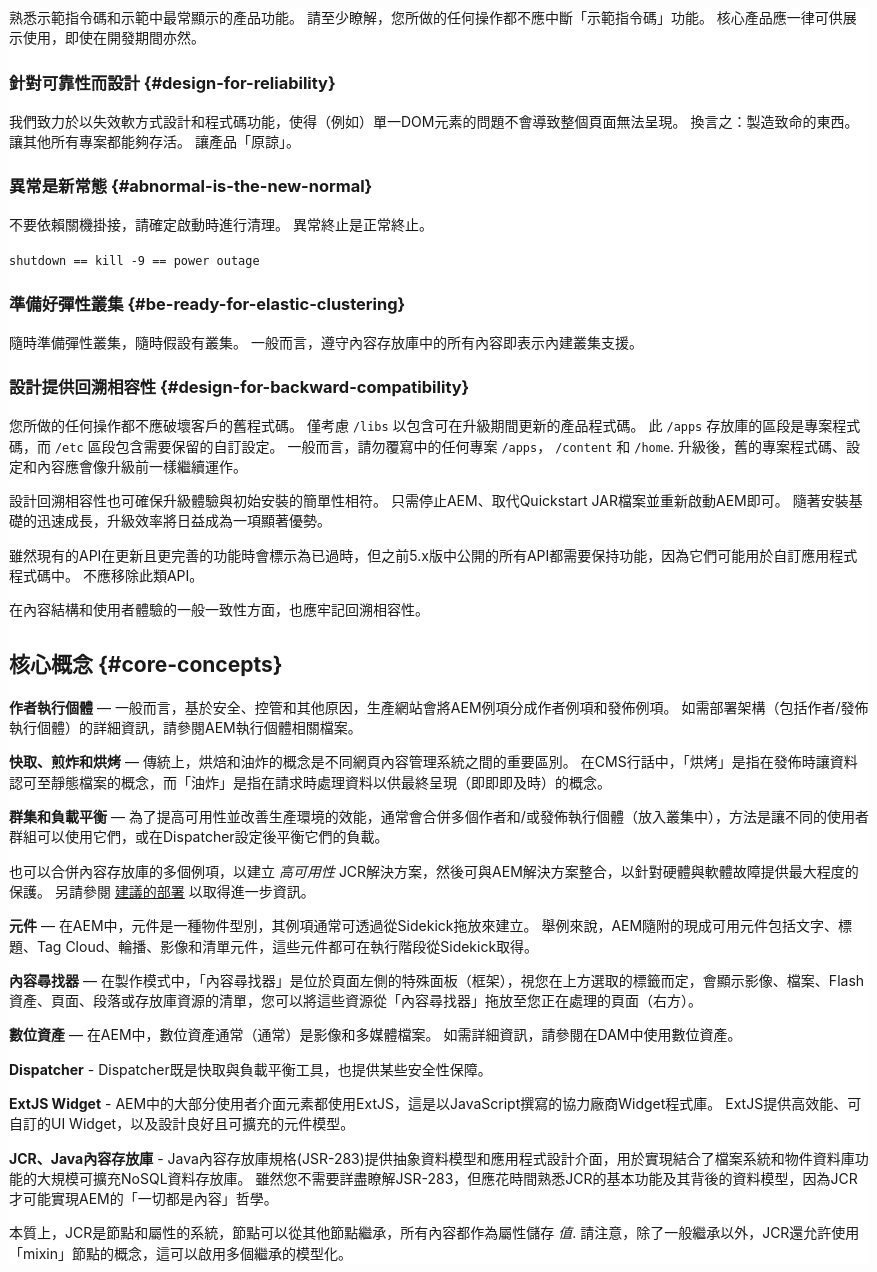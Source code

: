 熟悉示範指令碼和示範中最常顯示的產品功能。 請至少瞭解，您所做的任何操作都不應中斷「示範指令碼」功能。 核心產品應一律可供展示使用，即使在開發期間亦然。

### 針對可靠性而設計 {#design-for-reliability}

我們致力於以失效軟方式設計和程式碼功能，使得（例如）單一DOM元素的問題不會導致整個頁面無法呈現。 換言之：製造致命的東西。 讓其他所有專案都能夠存活。 讓產品「原諒」。

### 異常是新常態 {#abnormal-is-the-new-normal}

不要依賴關機掛接，請確定啟動時進行清理。 異常終止是正常終止。

`shutdown == kill -9 == power outage`

### 準備好彈性叢集 {#be-ready-for-elastic-clustering}

隨時準備彈性叢集，隨時假設有叢集。 一般而言，遵守內容存放庫中的所有內容即表示內建叢集支援。

### 設計提供回溯相容性 {#design-for-backward-compatibility}

您所做的任何操作都不應破壞客戶的舊程式碼。 僅考慮 `/libs` 以包含可在升級期間更新的產品程式碼。 此 `/apps` 存放庫的區段是專案程式碼，而 `/etc` 區段包含需要保留的自訂設定。 一般而言，請勿覆寫中的任何專案 `/apps`， `/content` 和 `/home`. 升級後，舊的專案程式碼、設定和內容應會像升級前一樣繼續運作。

設計回溯相容性也可確保升級體驗與初始安裝的簡單性相符。 只需停止AEM、取代Quickstart JAR檔案並重新啟動AEM即可。 隨著安裝基礎的迅速成長，升級效率將日益成為一項顯著優勢。

雖然現有的API在更新且更完善的功能時會標示為已過時，但之前5.x版中公開的所有API都需要保持功能，因為它們可能用於自訂應用程式程式碼中。 不應移除此類API。

在內容結構和使用者體驗的一般一致性方面，也應牢記回溯相容性。

## 核心概念 {#core-concepts}

**作者執行個體**  — 一般而言，基於安全、控管和其他原因，生產網站會將AEM例項分成作者例項和發佈例項。 如需部署架構（包括作者/發佈執行個體）的詳細資訊，請參閱AEM執行個體相關檔案。

**快取、煎炸和烘烤**  — 傳統上，烘焙和油炸的概念是不同網頁內容管理系統之間的重要區別。 在CMS行話中，「烘烤」是指在發佈時讓資料認可至靜態檔案的概念，而「油炸」是指在請求時處理資料以供最終呈現（即即即及時）的概念。

**群集和負載平衡**  — 為了提高可用性並改善生產環境的效能，通常會合併多個作者和/或發佈執行個體（放入叢集中），方法是讓不同的使用者群組可以使用它們，或在Dispatcher設定後平衡它們的負載。

也可以合併內容存放庫的多個例項，以建立 *高可用性* JCR解決方案，然後可與AEM解決方案整合，以針對硬體與軟體故障提供最大程度的保護。 另請參閱 [建議的部署](/help/sites-deploying/recommended-deploys.md#oak-cluster-with-mongomk-failover-for-high-availability-in-a-single-datacenter) 以取得進一步資訊。

**元件**  — 在AEM中，元件是一種物件型別，其例項通常可透過從Sidekick拖放來建立。 舉例來說，AEM隨附的現成可用元件包括文字、標題、Tag Cloud、輪播、影像和清單元件，這些元件都可在執行階段從Sidekick取得。

**內容尋找器**  — 在製作模式中，「內容尋找器」是位於頁面左側的特殊面板（框架），視您在上方選取的標籤而定，會顯示影像、檔案、Flash資產、頁面、段落或存放庫資源的清單，您可以將這些資源從「內容尋找器」拖放至您正在處理的頁面（右方）。

**數位資產**  — 在AEM中，數位資產通常（通常）是影像和多媒體檔案。 如需詳細資訊，請參閱在DAM中使用數位資產。

**Dispatcher** - Dispatcher既是快取與負載平衡工具，也提供某些安全性保障。

**ExtJS Widget** - AEM中的大部分使用者介面元素都使用ExtJS，這是以JavaScript撰寫的協力廠商Widget程式庫。 ExtJS提供高效能、可自訂的UI Widget，以及設計良好且可擴充的元件模型。

**JCR、Java內容存放庫** - Java內容存放庫規格(JSR-283)提供抽象資料模型和應用程式設計介面，用於實現結合了檔案系統和物件資料庫功能的大規模可擴充NoSQL資料存放庫。 雖然您不需要詳盡瞭解JSR-283，但應花時間熟悉JCR的基本功能及其背後的資料模型，因為JCR才可能實現AEM的「一切都是內容」哲學。

本質上，JCR是節點和屬性的系統，節點可以從其他節點繼承，所有內容都作為屬性儲存 *值*. 請注意，除了一般繼承以外，JCR還允許使用「mixin」節點的概念，這可以啟用多個繼承的模型化。
